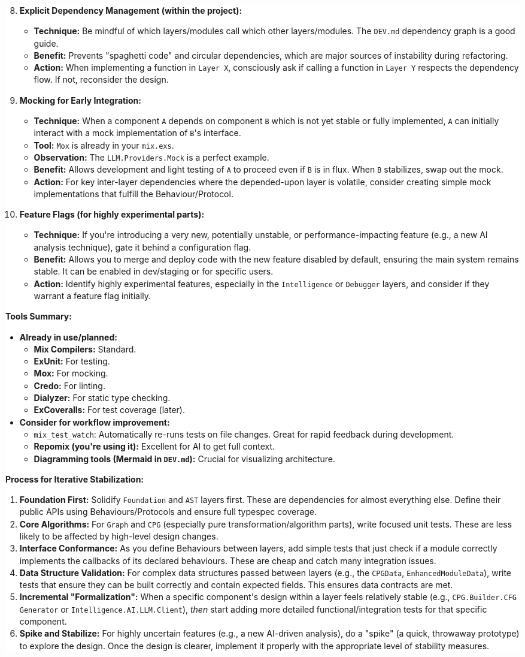 8.  **Explicit Dependency Management (within the project):**
    *   **Technique:** Be mindful of which layers/modules call which other layers/modules. The `DEV.md` dependency graph is a good guide.
    *   **Benefit:** Prevents "spaghetti code" and circular dependencies, which are major sources of instability during refactoring.
    *   **Action:** When implementing a function in `Layer X`, consciously ask if calling a function in `Layer Y` respects the dependency flow. If not, reconsider the design.

9.  **Mocking for Early Integration:**
    *   **Technique:** When a component `A` depends on component `B` which is not yet stable or fully implemented, `A` can initially interact with a mock implementation of `B`'s interface.
    *   **Tool:** `Mox` is already in your `mix.exs`.
    *   **Observation:** The `LLM.Providers.Mock` is a perfect example.
    *   **Benefit:** Allows development and light testing of `A` to proceed even if `B` is in flux. When `B` stabilizes, swap out the mock.
    *   **Action:** For key inter-layer dependencies where the depended-upon layer is volatile, consider creating simple mock implementations that fulfill the Behaviour/Protocol.

10. **Feature Flags (for highly experimental parts):**
    *   **Technique:** If you're introducing a very new, potentially unstable, or performance-impacting feature (e.g., a new AI analysis technique), gate it behind a configuration flag.
    *   **Benefit:** Allows you to merge and deploy code with the new feature disabled by default, ensuring the main system remains stable. It can be enabled in dev/staging or for specific users.
    *   **Action:** Identify highly experimental features, especially in the `Intelligence` or `Debugger` layers, and consider if they warrant a feature flag initially.

**Tools Summary:**

*   **Already in use/planned:**
    *   **Mix Compilers:** Standard.
    *   **ExUnit:** For testing.
    *   **Mox:** For mocking.
    *   **Credo:** For linting.
    *   **Dialyzer:** For static type checking.
    *   **ExCoveralls:** For test coverage (later).
*   **Consider for workflow improvement:**
    *   `mix_test_watch`: Automatically re-runs tests on file changes. Great for rapid feedback during development.
    *   **Repomix (you're using it):** Excellent for AI to get full context.
    *   **Diagramming tools (Mermaid in `DEV.md`):** Crucial for visualizing architecture.

**Process for Iterative Stabilization:**

1.  **Foundation First:** Solidify `Foundation` and `AST` layers first. These are dependencies for almost everything else. Define their public APIs using Behaviours/Protocols and ensure full typespec coverage.
2.  **Core Algorithms:** For `Graph` and `CPG` (especially pure transformation/algorithm parts), write focused unit tests. These are less likely to be affected by high-level design changes.
3.  **Interface Conformance:** As you define Behaviours between layers, add simple tests that just check if a module correctly implements the callbacks of its declared behaviours. These are cheap and catch many integration issues.
4.  **Data Structure Validation:** For complex data structures passed between layers (e.g., the `CPGData`, `EnhancedModuleData`), write tests that ensure they can be built correctly and contain expected fields. This ensures data contracts are met.
5.  **Incremental "Formalization":** When a specific component's design within a layer feels relatively stable (e.g., `CPG.Builder.CFGGenerator` or `Intelligence.AI.LLM.Client`), *then* start adding more detailed functional/integration tests for that specific component.
6.  **Spike and Stabilize:** For highly uncertain features (e.g., a new AI-driven analysis), do a "spike" (a quick, throwaway prototype) to explore the design. Once the design is clearer, implement it properly with the appropriate level of stability measures.
